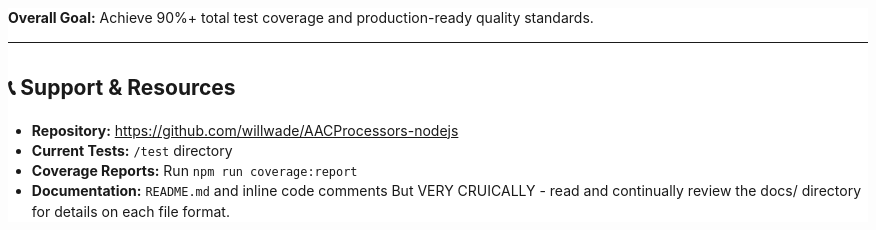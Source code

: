 **Overall Goal:** Achieve 90%+ total test coverage and production-ready quality standards.

---

## 📞 Support & Resources

- **Repository:** https://github.com/willwade/AACProcessors-nodejs
- **Current Tests:** `/test` directory
- **Coverage Reports:** Run `npm run coverage:report`
- **Documentation:** `README.md` and inline code comments But VERY CRUICALLY - read and continually review the docs/ directory for details on each file format.
